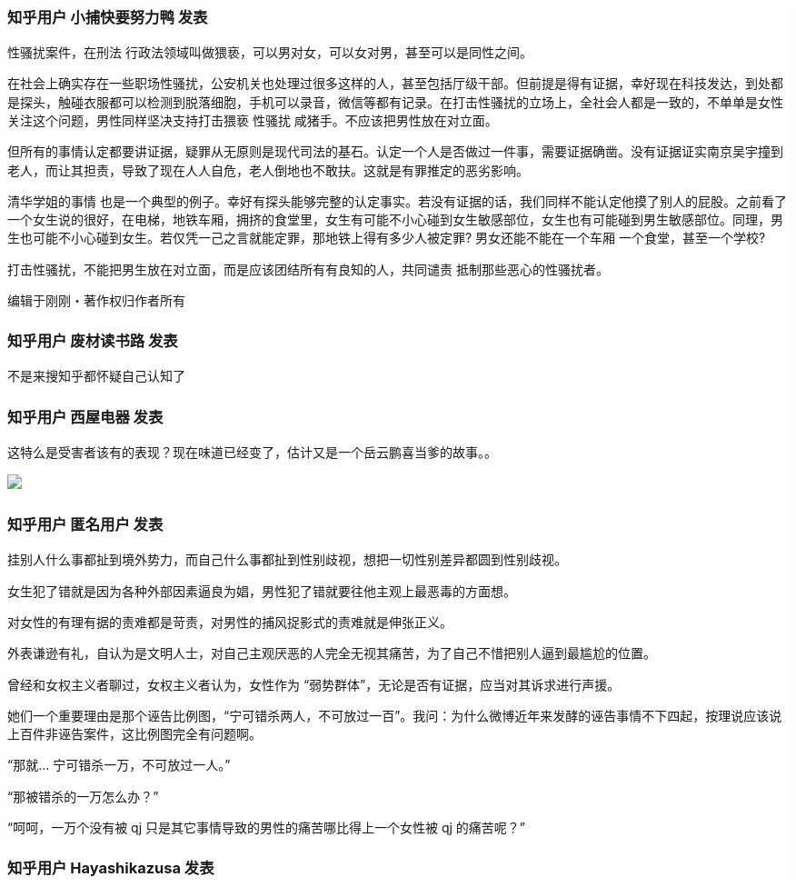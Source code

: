     
    
    
### 知乎用户 小捕快要努力鸭​ 发表
    
性骚扰案件，在刑法 行政法领域叫做猥亵，可以男对女，可以女对男，甚至可以是同性之间。

在社会上确实存在一些职场性骚扰，公安机关也处理过很多这样的人，甚至包括厅级干部。但前提是得有证据，幸好现在科技发达，到处都是探头，触碰衣服都可以检测到脱落细胞，手机可以录音，微信等都有记录。在打击性骚扰的立场上，全社会人都是一致的，不单单是女性关注这个问题，男性同样坚决支持打击猥亵 性骚扰 咸猪手。不应该把男性放在对立面。

但所有的事情认定都要讲证据，疑罪从无原则是现代司法的基石。认定一个人是否做过一件事，需要证据确凿。没有证据证实南京吴宇撞到老人，而让其担责，导致了现在人人自危，老人倒地也不敢扶。这就是有罪推定的恶劣影响。

清华学姐的事情 也是一个典型的例子。幸好有探头能够完整的认定事实。若没有证据的话，我们同样不能认定他摸了别人的屁股。之前看了一个女生说的很好，在电梯，地铁车厢，拥挤的食堂里，女生有可能不小心碰到女生敏感部位，女生也有可能碰到男生敏感部位。同理，男生也可能不小心碰到女生。若仅凭一己之言就能定罪，那地铁上得有多少人被定罪? 男女还能不能在一个车厢 一个食堂，甚至一个学校?

打击性骚扰，不能把男生放在对立面，而是应该团结所有有良知的人，共同谴责 抵制那些恶心的性骚扰者。

编辑于刚刚・著作权归作者所有
    
    
    
    
### 知乎用户 废材读书路 发表
    
不是来搜知乎都怀疑自己认知了
    
    
    
    
### 知乎用户 西屋电器 发表
    
这特么是受害者该有的表现？现在味道已经变了，估计又是一个岳云鹏喜当爹的故事。。

![](https://images.weserv.nl/?url=https%3A//pica.zhimg.com/50/v2-abf2db03d6146dd0d6beb6eb63648b87_720w.jpg%3Fsource%3D1940ef5c)
    
    
    
    
### 知乎用户  匿名用户 发表
    
挂别人什么事都扯到境外势力，而自己什么事都扯到性别歧视，想把一切性别差异都圆到性别歧视。

女生犯了错就是因为各种外部因素逼良为娼，男性犯了错就要往他主观上最恶毒的方面想。

对女性的有理有据的责难都是苛责，对男性的捕风捉影式的责难就是伸张正义。

外表谦逊有礼，自认为是文明人士，对自己主观厌恶的人完全无视其痛苦，为了自己不惜把别人逼到最尴尬的位置。

曾经和女权主义者聊过，女权主义者认为，女性作为 “弱势群体”，无论是否有证据，应当对其诉求进行声援。

她们一个重要理由是那个诬告比例图，“宁可错杀两人，不可放过一百”。我问：为什么微博近年来发酵的诬告事情不下四起，按理说应该说上百件非诬告案件，这比例图完全有问题啊。

“那就... 宁可错杀一万，不可放过一人。”

“那被错杀的一万怎么办？”

“呵呵，一万个没有被 qj 只是其它事情导致的男性的痛苦哪比得上一个女性被 qj 的痛苦呢？”
    
    
    
    
### 知乎用户 Hayashikazusa 发表
    